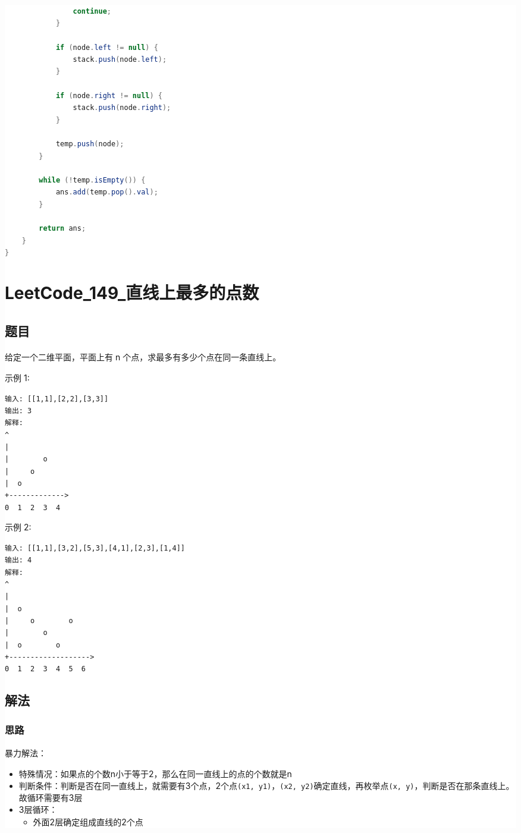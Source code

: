 ```java
                continue;
            }
            
            if (node.left != null) {
                stack.push(node.left);    
            }
            
            if (node.right != null) {
                stack.push(node.right);
            }
            
            temp.push(node);
        }
        
        while (!temp.isEmpty()) {
            ans.add(temp.pop().val);
        }
        
        return ans;
    }
}
```
# LeetCode_149_直线上最多的点数
## 题目
给定一个二维平面，平面上有 n 个点，求最多有多少个点在同一条直线上。

示例 1:
```
输入: [[1,1],[2,2],[3,3]]
输出: 3
解释:
^
|
|        o
|     o
|  o  
+------------->
0  1  2  3  4
```
示例 2:
```
输入: [[1,1],[3,2],[5,3],[4,1],[2,3],[1,4]]
输出: 4
解释:
^
|
|  o
|     o        o
|        o
|  o        o
+------------------->
0  1  2  3  4  5  6
```
## 解法
### 思路
暴力解法：
- 特殊情况：如果点的个数n小于等于2，那么在同一直线上的点的个数就是n
- 判断条件：判断是否在同一直线上，就需要有3个点，2个点`(x1, y1)`，`(x2, y2)`确定直线，再枚举点`(x, y)`，判断是否在那条直线上。故循环需要有3层
- 3层循环：
    - 外面2层确定组成直线的2个点